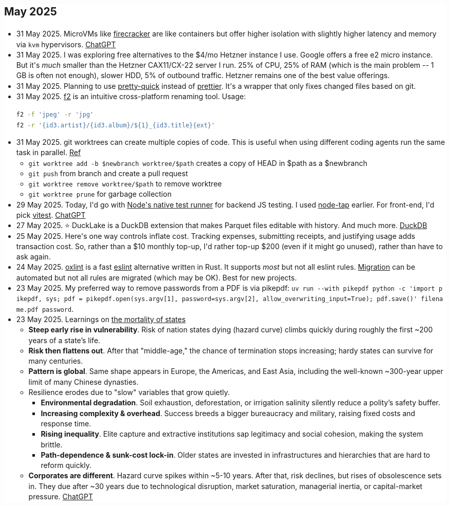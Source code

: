 ## May 2025

- 31 May 2025. MicroVMs like [firecracker](https://github.com/firecracker-microvm/firecracker) are like containers but offer higher isolation with slightly higher latency and memory via `kvm` hypervisors. [ChatGPT](https://chatgpt.com/share/683c1251-3f48-800c-95d4-6a3e9a2b63ac)
- 31 May 2025. I was exploring free alternatives to the $4/mo Hetzner instance I use. Google offers a free e2 micro instance. But it's _much_ smaller than the Hetzner CAX11/CX-22 server I run. 25% of CPU, 25% of RAM (which is the main problem -- 1 GB is often not enough), slower HDD, 5% of outbound traffic. Hetzner remains one of the best value offerings.
- 31 May 2025. Planning to use [pretty-quick](https://www.npmjs.com/package/pretty-quick) instead of [prettier](https://www.npmjs.com/package/prettier). It's a wrapper that only fixes changed files based on git.
- 31 May 2025. [f2](https://github.com/ayoisaiah/f2) is an intuitive cross-platform renaming tool. Usage:
  ```bash
  f2 -f 'jpeg' -r 'jpg'
  f2 -r '{id3.artist}/{id3.album}/${1}_{id3.title}{ext}'
  ```
- 31 May 2025. git worktrees can create multiple copies of code. This is useful when using different coding agents run the same task in parallel. [Ref](https://www.skeptrune.com/posts/git-worktrees-agents-and-tmux/)
  - `git worktree add -b $newbranch worktree/$path` creates a copy of HEAD in $path as a $newbranch
  - `git push` from branch and create a pull request
  - `git worktree remove worktree/$path` to remove worktree
  - `git worktree prune` for garbage collection
- 29 May 2025. Today, I'd go with [Node's native test runner](https://nodejs.org/api/test.html) for backend JS testing. I used [node-tap](https://node-tap.org/) earlier. For front-end, I'd pick [vitest](https://vitest.dev/). [ChatGPT](https://chatgpt.com/share/683808bf-c01c-800c-a5ea-18df8394414c)
- 27 May 2025. ⭐ DuckLake is a DuckDB extension that makes Parquet files editable with history. And much more. [DuckDB](https://duckdb.org/2025/05/27/ducklake.html)
- 25 May 2025. Here's one way controls inflate cost. Tracking expenses, submitting receipts, and justifying usage adds transaction cost. So, rather than a $10 monthly top-up, I'd rather top-up $200 (even if it might go unused), rather than have to ask again.
- 24 May 2025. [oxlint](https://oxc.rs/docs/guide/usage/linter) is a fast [eslint](https://eslint.org/) alternative written in Rust. It supports _most_ but not all eslint rules. [Migration](https://github.com/oxc-project/oxlint-migrate) can be automated but not all rules are migrated (which may be OK). Best for new projects.
- 23 May 2025. My preferred way to remove passwords from a PDF is via pikepdf: `uv run --with pikepdf python -c 'import pikepdf, sys; pdf = pikepdf.open(sys.argv[1], password=sys.argv[2], allow_overwriting_input=True); pdf.save()' filename.pdf password`.
- 23 May 2025. Learnings on [the mortality of states](https://www.pnas.org/doi/10.1073/pnas.2218834120#supplementary-materials)
  - **Steep early rise in vulnerability**. Risk of nation states dying (hazard curve) climbs quickly during roughly the first ~200 years of a state’s life.
  - **Risk then flattens out**. After that "middle-age," the chance of termination stops increasing; hardy states can survive for many centuries.
  - **Pattern is global**. Same shape appears in Europe, the Americas, and East Asia, including the well-known ~300-year upper limit of many Chinese dynasties.
  - Resilience erodes due to "slow" variables that grow quietly.
    - **Environmental degradation**. Soil exhaustion, deforestation, or irrigation salinity silently reduce a polity’s safety buffer.
    - **Increasing complexity & overhead**. Success breeds a bigger bureaucracy and military, raising fixed costs and response time.
    - **Rising inequality**. Elite capture and extractive institutions sap legitimacy and social cohesion, making the system brittle.
    - **Path-dependence & sunk-cost lock-in**. Older states are invested in infrastructures and hierarchies that are hard to reform quickly.
  - **Corporates are different**. Hazard curve spikes within ~5-10 years. After that, risk declines, but rises of obsolescence sets in. They due after ~30 years due to technological disruption, market saturation, managerial inertia, or capital-market pressure. [ChatGPT](https://chatgpt.com/share/6832865e-39a8-800c-b211-0d17815f14e1)